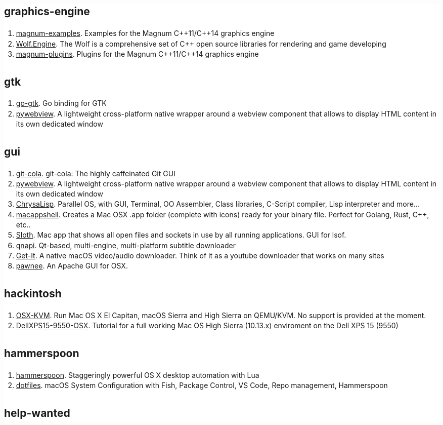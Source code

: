 
## graphics-engine

1. [magnum-examples](https://github.com/mosra/magnum-examples). Examples for the Magnum C++11/C++14 graphics engine
1. [Wolf.Engine](https://github.com/WolfSource/Wolf.Engine). The Wolf is a comprehensive set of C++ open source libraries for rendering and game developing
1. [magnum-plugins](https://github.com/mosra/magnum-plugins). Plugins for the Magnum C++11/C++14 graphics engine


## gtk

1. [go-gtk](https://github.com/mattn/go-gtk). Go binding for GTK
1. [pywebview](https://github.com/r0x0r/pywebview). A lightweight cross-platform native wrapper around a webview component that allows to display HTML content in its own dedicated window


## gui

1. [git-cola](https://github.com/git-cola/git-cola). git-cola: The highly caffeinated Git GUI
1. [pywebview](https://github.com/r0x0r/pywebview). A lightweight cross-platform native wrapper around a webview component that allows to display HTML content in its own dedicated window
1. [ChrysaLisp](https://github.com/vygr/ChrysaLisp). Parallel OS, with GUI, Terminal, OO Assembler, Class libraries, C-Script compiler, Lisp interpreter and more...
1. [macappshell](https://github.com/Xeoncross/macappshell). Creates a Mac OSX .app folder (complete with icons) ready for your binary file. Perfect for Golang, Rust, C++, etc..
1. [Sloth](https://github.com/sveinbjornt/Sloth). Mac app that shows all open files and sockets in use by all running applications. GUI for lsof.
1. [qnapi](https://github.com/QNapi/qnapi). Qt-based, multi-engine, multi-platform subtitle downloader
1. [Get-It](https://github.com/Kevin-De-Koninck/Get-It). A native macOS video/audio downloader. Think of it as a youtube downloader that works on many sites
1. [pawnee](https://github.com/johansatge/pawnee). An Apache GUI for OSX.


## hackintosh

1. [OSX-KVM](https://github.com/kholia/OSX-KVM). Run Mac OS X El Capitan, macOS Sierra and High Sierra on QEMU/KVM. No support is provided at the moment.
1. [DellXPS15-9550-OSX](https://github.com/wmchris/DellXPS15-9550-OSX). Tutorial for a full working Mac OS High Sierra (10.13.x) enviroment on the Dell XPS 15 (9550)


## hammerspoon

1. [hammerspoon](https://github.com/Hammerspoon/hammerspoon). Staggeringly powerful OS X desktop automation with Lua
1. [dotfiles](https://github.com/rkalis/dotfiles). macOS System Configuration with Fish, Package Control, VS Code, Repo management, Hammerspoon


## help-wanted
